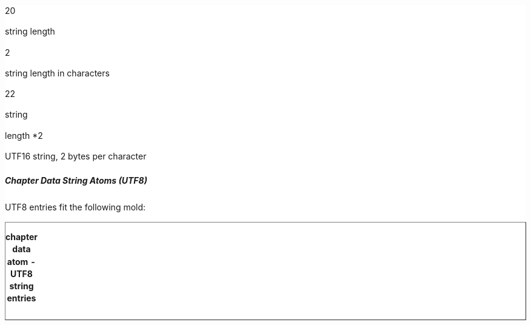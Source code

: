 20

</td>
<td>

string length

</td>
<td>

2

</td>
<td>

string length in characters

</td>
</tr>
<tr>
<td>

22

</td>
<td>

string

</td>
<td>

length \*2

</td>
<td>

UTF16 string, 2 bytes per character

</td>
</tr>
</tbody>
</table>
<div class="editsection" style="float:right;margin-left:5px;">
</div>

<a name="Chapter_Data_String_Atoms_.28UTF8.29"></a>

<h5>

Chapter Data String Atoms (UTF8)

</h5>

UTF8 entries fit the following mold:

<table border="1" cellpadding="5" cellspacing="0">
<caption>

<b>chapter data atom - UTF8 string entries</b>
